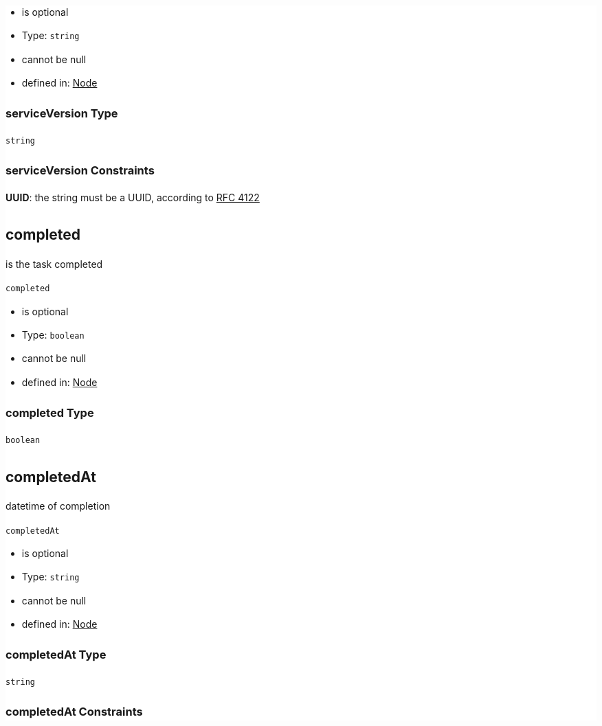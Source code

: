 * is optional

* Type: `string`

* cannot be null

* defined in: [Node](node-properties-serviceversion.md "https://hai.ai/schemas/node/v1/node.schema.json#/properties/serviceVersion")

### serviceVersion Type

`string`

### serviceVersion Constraints

**UUID**: the string must be a UUID, according to [RFC 4122](https://tools.ietf.org/html/rfc4122 "check the specification")

## completed

is the task completed

`completed`

* is optional

* Type: `boolean`

* cannot be null

* defined in: [Node](node-properties-completed.md "https://hai.ai/schemas/node/v1/node.schema.json#/properties/completed")

### completed Type

`boolean`

## completedAt

datetime of completion

`completedAt`

* is optional

* Type: `string`

* cannot be null

* defined in: [Node](node-properties-completedat.md "https://hai.ai/schemas/node/v1/node.schema.json#/properties/completedAt")

### completedAt Type

`string`

### completedAt Constraints
